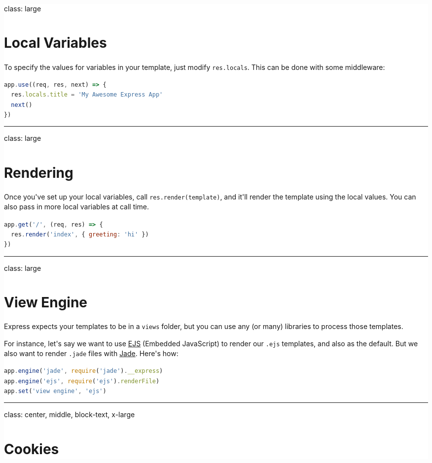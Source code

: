 class: large

# Local Variables

To specify the values for variables in your template, just modify `res.locals`. This can be done with some middleware:

```js
app.use((req, res, next) => {
  res.locals.title = 'My Awesome Express App'
  next()
})
```

---

class: large

# Rendering

Once you've set up your local variables, call `res.render(template)`, and it'll render the template using the local values. You can also pass in more local variables at call time.

```js
app.get('/', (req, res) => {
  res.render('index', { greeting: 'hi' })
})
```

---

class: large

# View Engine

Express expects your templates to be in a `views` folder, but you can use any (or many) libraries to process those templates.

For instance, let's say we want to use [EJS](http://www.embeddedjs.com/) (Embedded JavaScript) to render our `.ejs` templates, and also as the default. But we also want to render `.jade` files with [Jade](http://jade-lang.com/). Here's how:

```js
app.engine('jade', require('jade').__express)
app.engine('ejs', require('ejs').renderFile)
app.set('view engine', 'ejs')
```

---

class: center, middle, block-text, x-large

# Cookies
